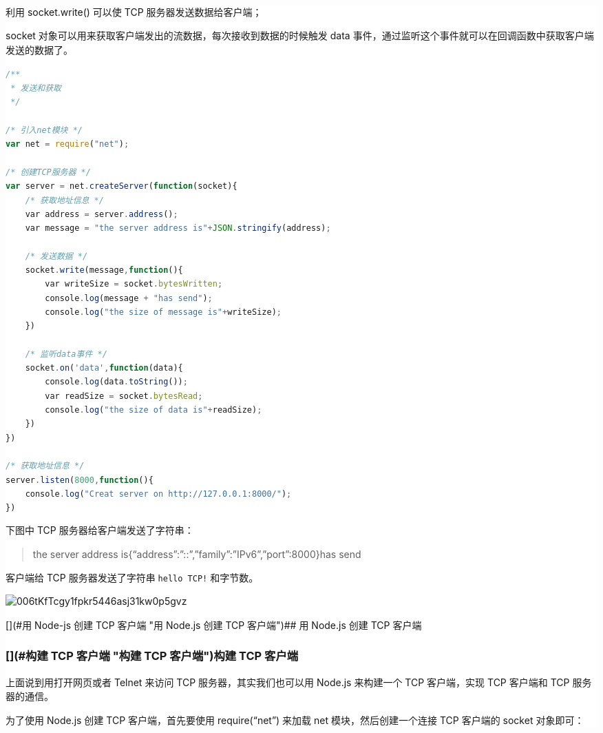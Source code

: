 利用 socket.write() 可以使 TCP 服务器发送数据给客户端；

socket 对象可以用来获取客户端发出的流数据，每次接收到数据的时候触发 data 事件，通过监听这个事件就可以在回调函数中获取客户端发送的数据了。

```JavaScript
/**
 * 发送和获取
 */

/* 引入net模块 */
var net = require("net");

/* 创建TCP服务器 */
var server = net.createServer(function(socket){
    /* 获取地址信息 */
    var address = server.address();
    var message = "the server address is"+JSON.stringify(address);

    /* 发送数据 */
    socket.write(message,function(){
        var writeSize = socket.bytesWritten;
        console.log(message + "has send");
        console.log("the size of message is"+writeSize);
    })

    /* 监听data事件 */
    socket.on('data',function(data){
        console.log(data.toString());
        var readSize = socket.bytesRead;
        console.log("the size of data is"+readSize);
    })
})

/* 获取地址信息 */
server.listen(8000,function(){
    console.log("Creat server on http://127.0.0.1:8000/");
})

```

下图中 TCP 服务器给客户端发送了字符串：

> the server address is{“address”:”::”,”family”:”IPv6”,”port”:8000}has send

客户端给 TCP 服务器发送了字符串 `hello TCP!` 和字节数。

![006tKfTcgy1fpkr5446asj31kw0p5gvz](https://ws1.sinaimg.cn/large/006tKfTcgy1fpkr5446asj31kw0p5gvz.jpg)

[](#用 Node-js 创建 TCP 客户端 "用 Node.js 创建 TCP 客户端")## 用 Node.js 创建 TCP 客户端

### [](#构建 TCP 客户端 "构建 TCP 客户端")构建 TCP 客户端

上面说到用打开网页或者 Telnet 来访问 TCP 服务器，其实我们也可以用 Node.js 来构建一个 TCP 客户端，实现 TCP 客户端和 TCP 服务器的通信。

为了使用 Node.js 创建 TCP 客户端，首先要使用 require(“net”) 来加载 net 模块，然后创建一个连接 TCP 客户端的 socket 对象即可：
